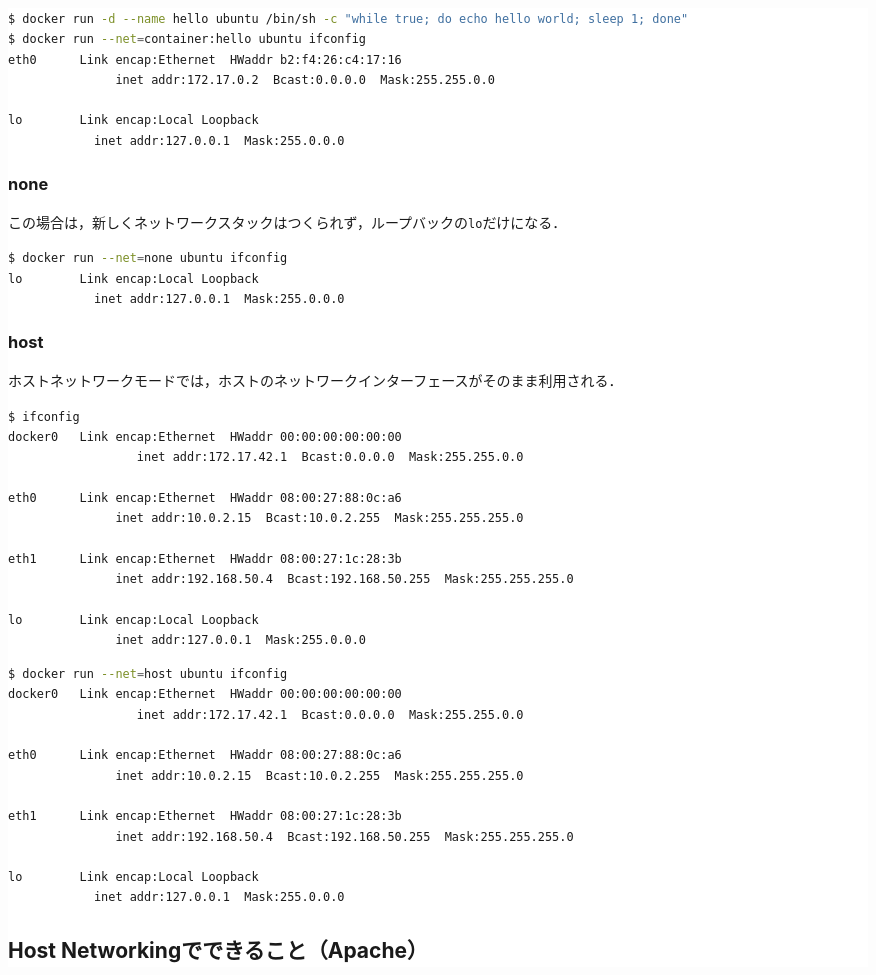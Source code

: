 ```bash
$ docker run -d --name hello ubuntu /bin/sh -c "while true; do echo hello world; sleep 1; done"
$ docker run --net=container:hello ubuntu ifconfig
eth0      Link encap:Ethernet  HWaddr b2:f4:26:c4:17:16
               inet addr:172.17.0.2  Bcast:0.0.0.0  Mask:255.255.0.0

lo        Link encap:Local Loopback
            inet addr:127.0.0.1  Mask:255.0.0.0          
```

### none

この場合は，新しくネットワークスタックはつくられず，ループバックの`lo`だけになる．

```bash
$ docker run --net=none ubuntu ifconfig
lo        Link encap:Local Loopback
            inet addr:127.0.0.1  Mask:255.0.0.0
```

### host

ホストネットワークモードでは，ホストのネットワークインターフェースがそのまま利用される．

```bash
$ ifconfig
docker0   Link encap:Ethernet  HWaddr 00:00:00:00:00:00
                  inet addr:172.17.42.1  Bcast:0.0.0.0  Mask:255.255.0.0

eth0      Link encap:Ethernet  HWaddr 08:00:27:88:0c:a6
               inet addr:10.0.2.15  Bcast:10.0.2.255  Mask:255.255.255.0

eth1      Link encap:Ethernet  HWaddr 08:00:27:1c:28:3b
               inet addr:192.168.50.4  Bcast:192.168.50.255  Mask:255.255.255.0
          
lo        Link encap:Local Loopback
               inet addr:127.0.0.1  Mask:255.0.0.0
```

```bash
$ docker run --net=host ubuntu ifconfig
docker0   Link encap:Ethernet  HWaddr 00:00:00:00:00:00
                  inet addr:172.17.42.1  Bcast:0.0.0.0  Mask:255.255.0.0
          
eth0      Link encap:Ethernet  HWaddr 08:00:27:88:0c:a6
               inet addr:10.0.2.15  Bcast:10.0.2.255  Mask:255.255.255.0

eth1      Link encap:Ethernet  HWaddr 08:00:27:1c:28:3b
               inet addr:192.168.50.4  Bcast:192.168.50.255  Mask:255.255.255.0

lo        Link encap:Local Loopback
            inet addr:127.0.0.1  Mask:255.0.0.0
```

## Host Networkingでできること（Apache）
